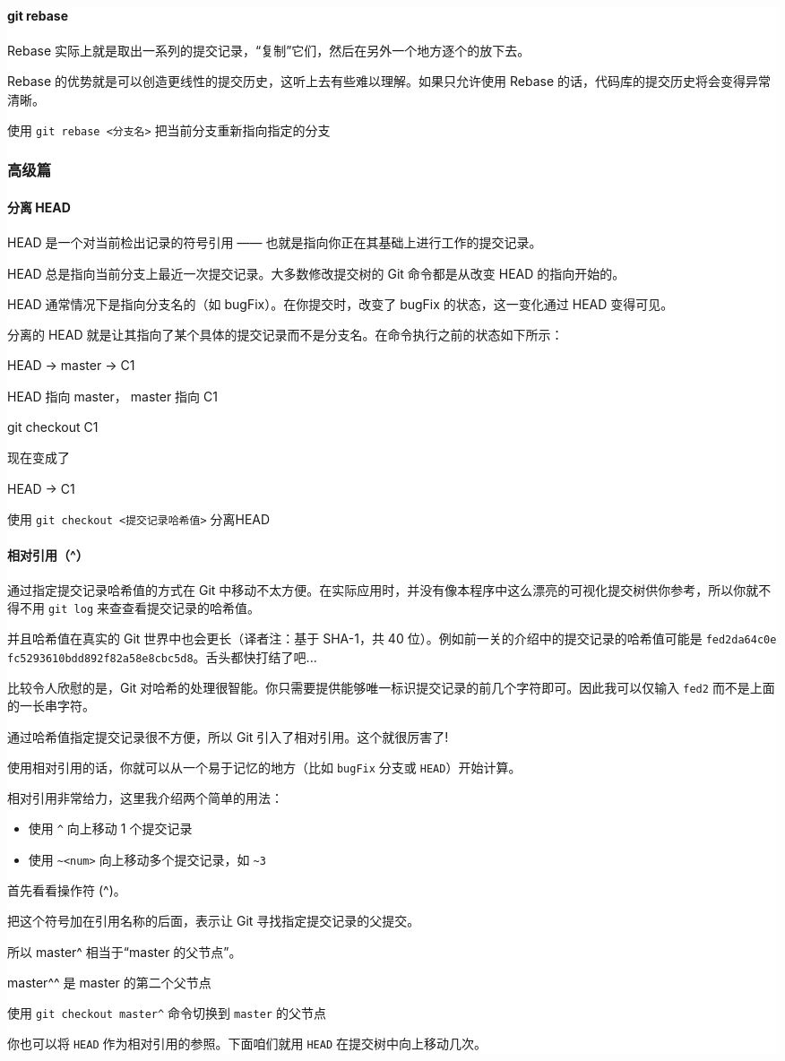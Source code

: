#### git rebase

Rebase 实际上就是取出一系列的提交记录，“复制”它们，然后在另外一个地方逐个的放下去。

Rebase 的优势就是可以创造更线性的提交历史，这听上去有些难以理解。如果只允许使用 Rebase 的话，代码库的提交历史将会变得异常清晰。

使用 `git rebase <分支名>` 把当前分支重新指向指定的分支

### 高级篇

#### 分离 HEAD

HEAD 是一个对当前检出记录的符号引用 —— 也就是指向你正在其基础上进行工作的提交记录。

HEAD 总是指向当前分支上最近一次提交记录。大多数修改提交树的 Git 命令都是从改变 HEAD 的指向开始的。

HEAD 通常情况下是指向分支名的（如 bugFix）。在你提交时，改变了 bugFix 的状态，这一变化通过 HEAD 变得可见。

分离的 HEAD 就是让其指向了某个具体的提交记录而不是分支名。在命令执行之前的状态如下所示：

HEAD -> master -> C1

HEAD 指向 master， master 指向 C1

git checkout C1

现在变成了

HEAD -> C1

使用 `git checkout <提交记录哈希值>` 分离HEAD

#### 相对引用（^）

通过指定提交记录哈希值的方式在 Git 中移动不太方便。在实际应用时，并没有像本程序中这么漂亮的可视化提交树供你参考，所以你就不得不用 `git log` 来查查看提交记录的哈希值。

并且哈希值在真实的 Git 世界中也会更长（译者注：基于 SHA-1，共 40 位）。例如前一关的介绍中的提交记录的哈希值可能是 `fed2da64c0efc5293610bdd892f82a58e8cbc5d8`。舌头都快打结了吧...

比较令人欣慰的是，Git 对哈希的处理很智能。你只需要提供能够唯一标识提交记录的前几个字符即可。因此我可以仅输入 `fed2` 而不是上面的一长串字符。

通过哈希值指定提交记录很不方便，所以 Git 引入了相对引用。这个就很厉害了!

使用相对引用的话，你就可以从一个易于记忆的地方（比如 `bugFix` 分支或 `HEAD`）开始计算。

相对引用非常给力，这里我介绍两个简单的用法：

* 使用 `^` 向上移动 1 个提交记录

* 使用 `~<num>` 向上移动多个提交记录，如 `~3`

首先看看操作符 (^)。

把这个符号加在引用名称的后面，表示让 Git 寻找指定提交记录的父提交。

所以 master^ 相当于“master 的父节点”。

master^^ 是 master 的第二个父节点

使用 `git checkout master^` 命令切换到 `master` 的父节点

你也可以将 `HEAD` 作为相对引用的参照。下面咱们就用 `HEAD` 在提交树中向上移动几次。
